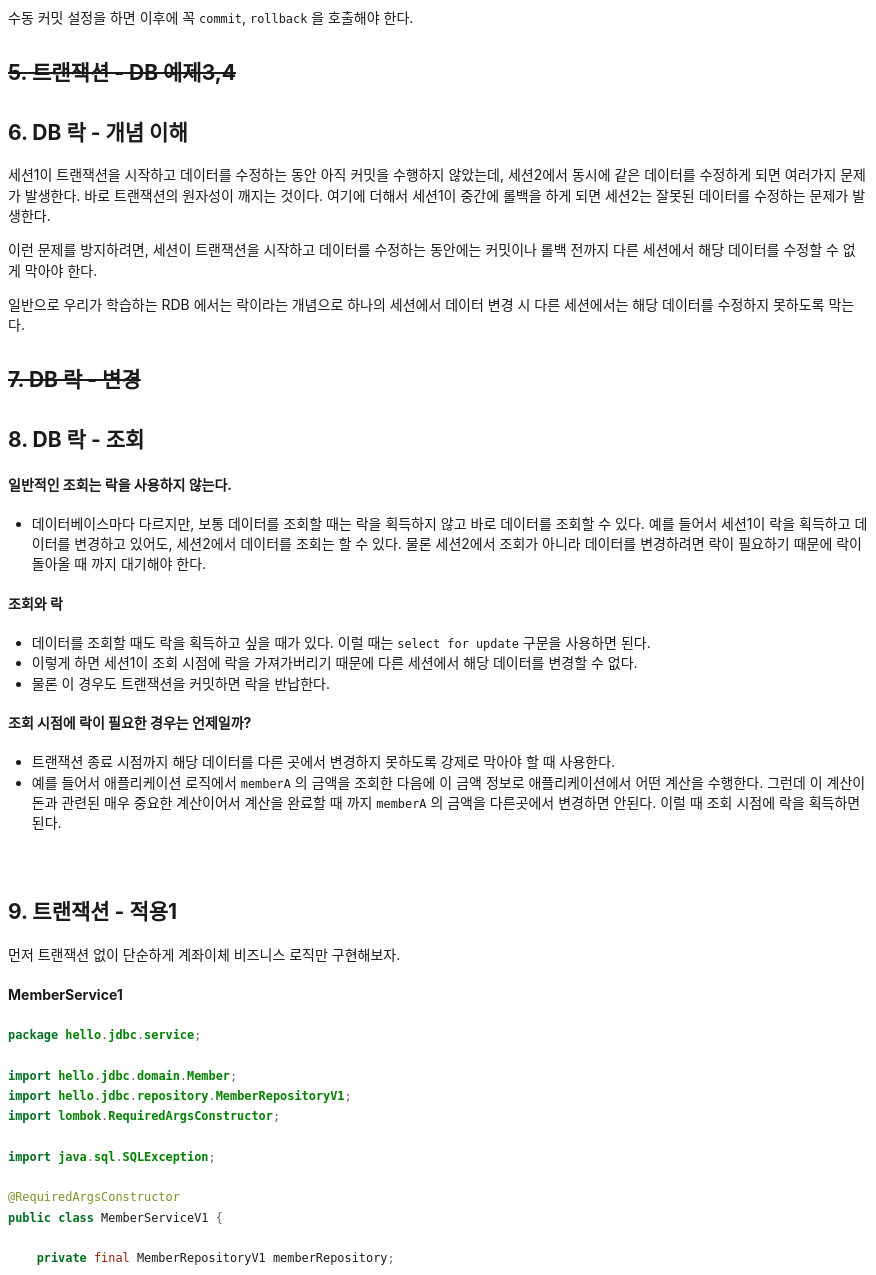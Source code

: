수동 커밋 설정을 하면 이후에 꼭 `commit`, `rollback` 을 호출해야 한다.

## ~~5. 트랜잭션 - DB 예제3,4~~

## 6. DB 락 - 개념 이해&#x20;

세션1이 트랜잭션을 시작하고 데이터를 수정하는 동안 아직 커밋을 수행하지 않았는데, 세션2에서 동시에 같은 데이터를 수정하게 되면 여러가지 문제가 발생한다. 바로 트랜잭션의 원자성이 깨지는 것이다. 여기에 더해서 세션1이 중간에 롤백을 하게 되면 세션2는 잘못된 데이터를 수정하는 문제가 발생한다.

이런 문제를 방지하려면, 세션이 트랜잭션을 시작하고 데이터를 수정하는 동안에는 커밋이나 롤백 전까지 다른 세션에서 해당 데이터를 수정할 수 없게 막아야 한다.

일반으로 우리가 학습하는 RDB 에서는 락이라는 개념으로 하나의 세션에서 데이터 변경 시 다른 세션에서는 해당 데이터를 수정하지 못하도록 막는다.&#x20;

## ~~7. DB 락 - 변경~~&#x20;

## 8. DB 락 - 조회

#### 일반적인 조회는 락을 사용하지 않는다.&#x20;

* 데이터베이스마다 다르지만, 보통 데이터를 조회할 때는 락을 획득하지 않고 바로 데이터를 조회할 수 있다. 예를 들어서 세션1이 락을 획득하고 데이터를 변경하고 있어도, 세션2에서 데이터를 조회는 할 수 있다. 물론 세션2에서 조회가 아니라 데이터를 변경하려면 락이 필요하기 때문에 락이 돌아올 때 까지 대기해야 한다.

#### 조회와 락&#x20;

* 데이터를 조회할 때도 락을 획득하고 싶을 때가 있다. 이럴 때는 `select for update` 구문을 사용하면 된다.
* 이렇게 하면 세션1이 조회 시점에 락을 가져가버리기 때문에 다른 세션에서 해당 데이터를 변경할 수 없다.
* 물론 이 경우도 트랜잭션을 커밋하면 락을 반납한다.

#### 조회 시점에 락이 필요한 경우는 언제일까?&#x20;

* 트랜잭션 종료 시점까지 해당 데이터를 다른 곳에서 변경하지 못하도록 강제로 막아야 할 때 사용한다.
* 예를 들어서 애플리케이션 로직에서 `memberA` 의 금액을 조회한 다음에 이 금액 정보로 애플리케이션에서 어떤 계산을 수행한다. 그런데 이 계산이 돈과 관련된 매우 중요한 계산이어서 계산을 완료할 때 까지 `memberA` 의 금액을 다른곳에서 변경하면 안된다. 이럴 때 조회 시점에 락을 획득하면 된다.

<figure><img src="../../../.gitbook/assets/스크린샷 2025-06-19 15.05.14.png" alt=""><figcaption></figcaption></figure>

## 9. 트랜잭션 - 적용1

먼저 트랜잭션 없이 단순하게 계좌이체 비즈니스 로직만 구현해보자.

#### MemberService1&#x20;

```java
package hello.jdbc.service;

import hello.jdbc.domain.Member;
import hello.jdbc.repository.MemberRepositoryV1;
import lombok.RequiredArgsConstructor;

import java.sql.SQLException;

@RequiredArgsConstructor
public class MemberServiceV1 {

    private final MemberRepositoryV1 memberRepository;

```